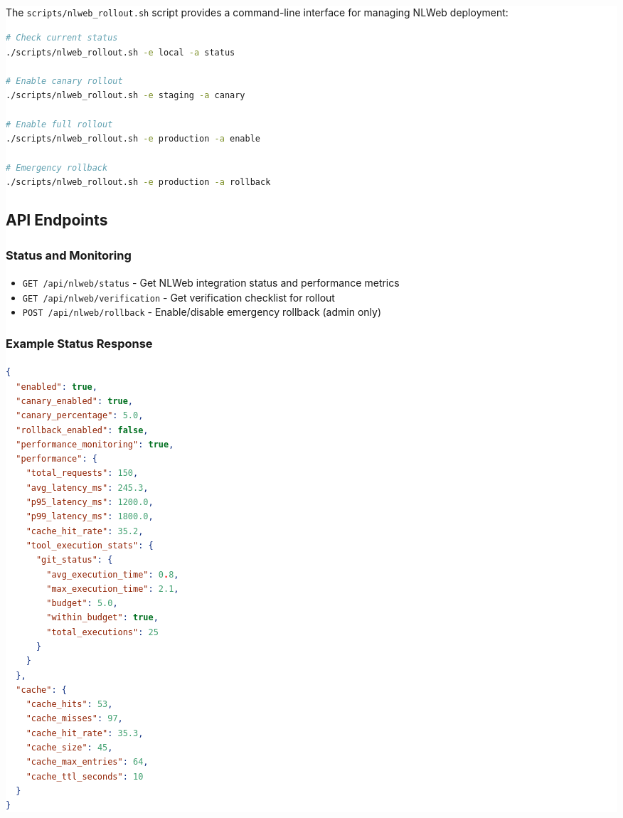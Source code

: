 The `scripts/nlweb_rollout.sh` script provides a command-line interface for managing NLWeb deployment:

```bash
# Check current status
./scripts/nlweb_rollout.sh -e local -a status

# Enable canary rollout
./scripts/nlweb_rollout.sh -e staging -a canary

# Enable full rollout
./scripts/nlweb_rollout.sh -e production -a enable

# Emergency rollback
./scripts/nlweb_rollout.sh -e production -a rollback
```

## API Endpoints

### Status and Monitoring

- `GET /api/nlweb/status` - Get NLWeb integration status and performance metrics
- `GET /api/nlweb/verification` - Get verification checklist for rollout
- `POST /api/nlweb/rollback` - Enable/disable emergency rollback (admin only)

### Example Status Response

```json
{
  "enabled": true,
  "canary_enabled": true,
  "canary_percentage": 5.0,
  "rollback_enabled": false,
  "performance_monitoring": true,
  "performance": {
    "total_requests": 150,
    "avg_latency_ms": 245.3,
    "p95_latency_ms": 1200.0,
    "p99_latency_ms": 1800.0,
    "cache_hit_rate": 35.2,
    "tool_execution_stats": {
      "git_status": {
        "avg_execution_time": 0.8,
        "max_execution_time": 2.1,
        "budget": 5.0,
        "within_budget": true,
        "total_executions": 25
      }
    }
  },
  "cache": {
    "cache_hits": 53,
    "cache_misses": 97,
    "cache_hit_rate": 35.3,
    "cache_size": 45,
    "cache_max_entries": 64,
    "cache_ttl_seconds": 10
  }
}
```
